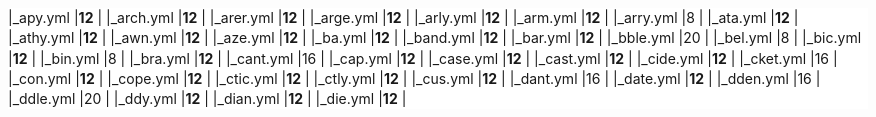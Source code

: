 |_apy.yml        |**12**          |
|_arch.yml       |**12**          |
|_arer.yml       |**12**          |
|_arge.yml       |**12**          |
|_arly.yml       |**12**          |
|_arm.yml        |**12**          |
|_arry.yml       |8               |
|_ata.yml        |**12**          |
|_athy.yml       |**12**          |
|_awn.yml        |**12**          |
|_aze.yml        |**12**          |
|_ba.yml         |**12**          |
|_band.yml       |**12**          |
|_bar.yml        |**12**          |
|_bble.yml       |20              |
|_bel.yml        |8               |
|_bic.yml        |**12**          |
|_bin.yml        |8               |
|_bra.yml        |**12**          |
|_cant.yml       |16              |
|_cap.yml        |**12**          |
|_case.yml       |**12**          |
|_cast.yml       |**12**          |
|_cide.yml       |**12**          |
|_cket.yml       |16              |
|_con.yml        |**12**          |
|_cope.yml       |**12**          |
|_ctic.yml       |**12**          |
|_ctly.yml       |**12**          |
|_cus.yml        |**12**          |
|_dant.yml       |16              |
|_date.yml       |**12**          |
|_dden.yml       |16              |
|_ddle.yml       |20              |
|_ddy.yml        |**12**          |
|_dian.yml       |**12**          |
|_die.yml        |**12**          |